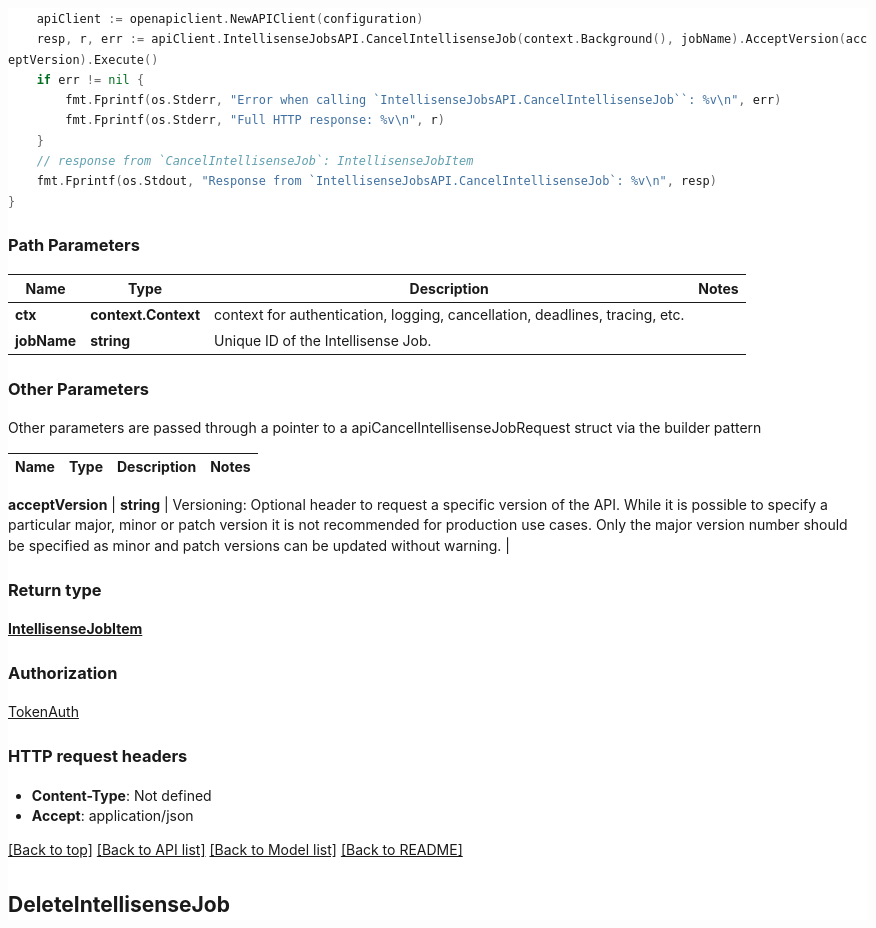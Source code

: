 ```go
	apiClient := openapiclient.NewAPIClient(configuration)
	resp, r, err := apiClient.IntellisenseJobsAPI.CancelIntellisenseJob(context.Background(), jobName).AcceptVersion(acceptVersion).Execute()
	if err != nil {
		fmt.Fprintf(os.Stderr, "Error when calling `IntellisenseJobsAPI.CancelIntellisenseJob``: %v\n", err)
		fmt.Fprintf(os.Stderr, "Full HTTP response: %v\n", r)
	}
	// response from `CancelIntellisenseJob`: IntellisenseJobItem
	fmt.Fprintf(os.Stdout, "Response from `IntellisenseJobsAPI.CancelIntellisenseJob`: %v\n", resp)
}
```

### Path Parameters


Name | Type | Description  | Notes
------------- | ------------- | ------------- | -------------
**ctx** | **context.Context** | context for authentication, logging, cancellation, deadlines, tracing, etc.
**jobName** | **string** | Unique ID of the Intellisense Job. | 

### Other Parameters

Other parameters are passed through a pointer to a apiCancelIntellisenseJobRequest struct via the builder pattern


Name | Type | Description  | Notes
------------- | ------------- | ------------- | -------------

 **acceptVersion** | **string** | Versioning: Optional header to request a specific version of the API. While it is possible to specify a particular major, minor or patch version it is not recommended for production use cases. Only the major version number should be specified as minor and patch versions can be updated without warning. | 

### Return type

[**IntellisenseJobItem**](IntellisenseJobItem.md)

### Authorization

[TokenAuth](../README.md#TokenAuth)

### HTTP request headers

- **Content-Type**: Not defined
- **Accept**: application/json

[[Back to top]](#) [[Back to API list]](../README.md#documentation-for-api-endpoints)
[[Back to Model list]](../README.md#documentation-for-models)
[[Back to README]](../README.md)


## DeleteIntellisenseJob

